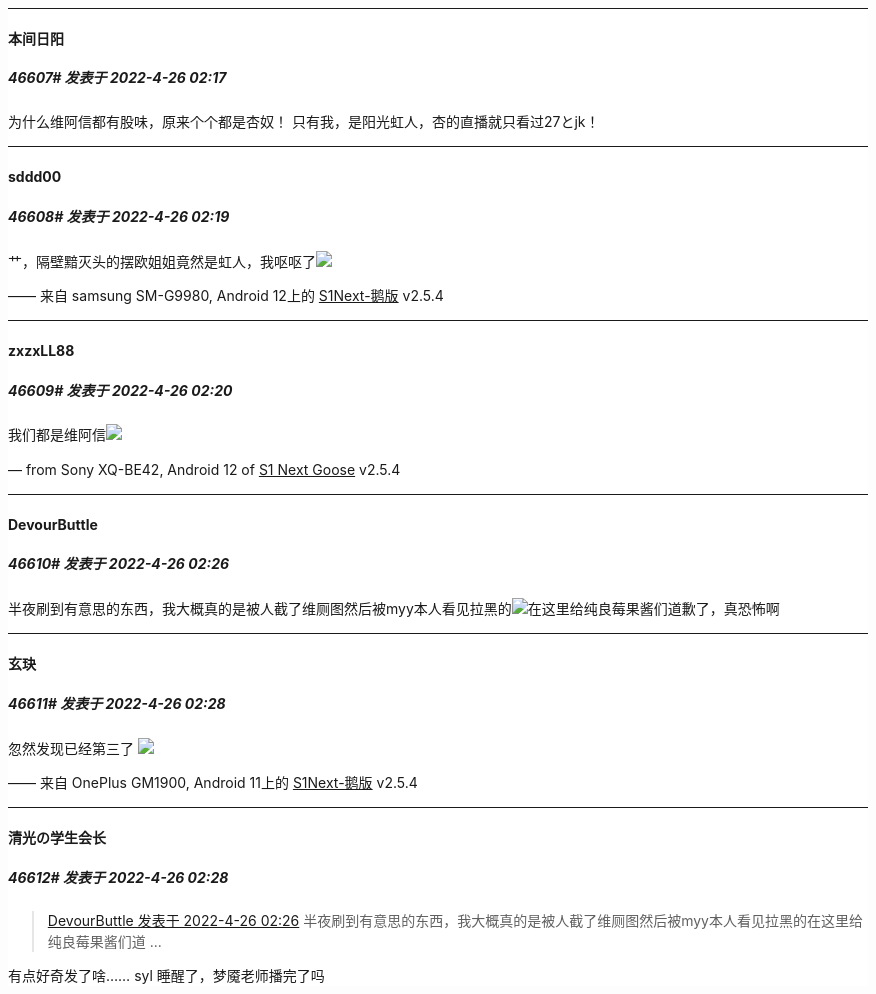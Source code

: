 *****

####  本间日阳  
##### 46607#       发表于 2022-4-26 02:17

为什么维阿信都有股味，原来个个都是杏奴！
只有我，是阳光虹人，杏的直播就只看过27とjk！

*****

####  sddd00  
##### 46608#       发表于 2022-4-26 02:19

艹，隔壁黯灭头的摆欧姐姐竟然是虹人，我呕呕了<img src="https://static.saraba1st.com/image/smiley/face2017/166.png" referrerpolicy="no-referrer">

—— 来自 samsung SM-G9980, Android 12上的 [S1Next-鹅版](https://github.com/ykrank/S1-Next/releases) v2.5.4

*****

####  zxzxLL88  
##### 46609#       发表于 2022-4-26 02:20

我们都是维阿信<img src="https://static.saraba1st.com/image/smiley/face2017/066.png" referrerpolicy="no-referrer">

— from Sony XQ-BE42, Android 12 of [S1 Next Goose](https://pan.baidu.com/s/1mi43uRm) v2.5.4

*****

####  DevourButtle  
##### 46610#       发表于 2022-4-26 02:26

半夜刷到有意思的东西，我大概真的是被人截了维厕图然后被myy本人看见拉黑的<img src="https://static.saraba1st.com/image/smiley/face2017/066.png" referrerpolicy="no-referrer">在这里给纯良莓果酱们道歉了，真恐怖啊

*****

####  玄玦  
##### 46611#       发表于 2022-4-26 02:28

忽然发现已经第三了
<img src="https://p.sda1.dev/5/003fda24ea744efd37690410a60a133d/CMP_20220426022744549.jpg" referrerpolicy="no-referrer">

—— 来自 OnePlus GM1900, Android 11上的 [S1Next-鹅版](https://github.com/ykrank/S1-Next/releases) v2.5.4

*****

####  清光の学生会长  
##### 46612#       发表于 2022-4-26 02:28

<blockquote><a href="httphttps://bbs.saraba1st.com/2b/forum.php?mod=redirect&amp;goto=findpost&amp;pid=55587386&amp;ptid=2056040" target="_blank">DevourButtle 发表于 2022-4-26 02:26</a>
半夜刷到有意思的东西，我大概真的是被人截了维厕图然后被myy本人看见拉黑的在这里给纯良莓果酱们道 ...</blockquote>
有点好奇发了啥……
syl
睡醒了，梦魇老师播完了吗

